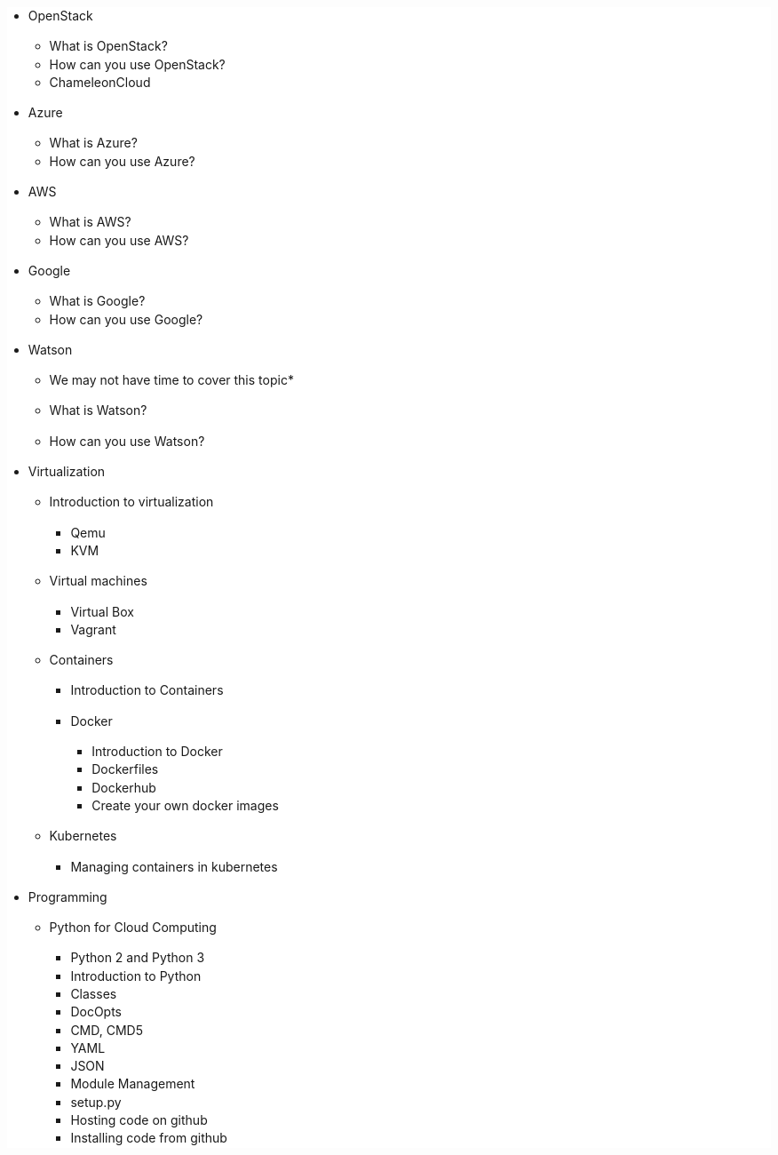   * OpenStack

    * What is OpenStack?
    * How can you use OpenStack?
    * ChameleonCloud

  * Azure

    * What is Azure?
    * How can you use Azure?

  * AWS

    * What is AWS?
    * How can you use AWS?

  * Google

    * What is Google?
    * How can you use Google?

  * Watson

    * We may not have time to cover this topic*

    * What is Watson?
    * How can you use Watson?

* Virtualization

  * Introduction to virtualization

    * Qemu
    * KVM

  * Virtual machines

    * Virtual Box
    * Vagrant

  * Containers

    * Introduction to Containers
    * Docker

      * Introduction to Docker
      * Dockerfiles
      * Dockerhub
      * Create your own docker images

  * Kubernetes

    * Managing containers in kubernetes

* Programming

  * Python for Cloud Computing

    * Python 2 and Python 3
    * Introduction to Python
    * Classes
    * DocOpts
    * CMD, CMD5
    * YAML
    * JSON
    * Module Management
    * setup.py
    * Hosting code on github
    * Installing code from github
